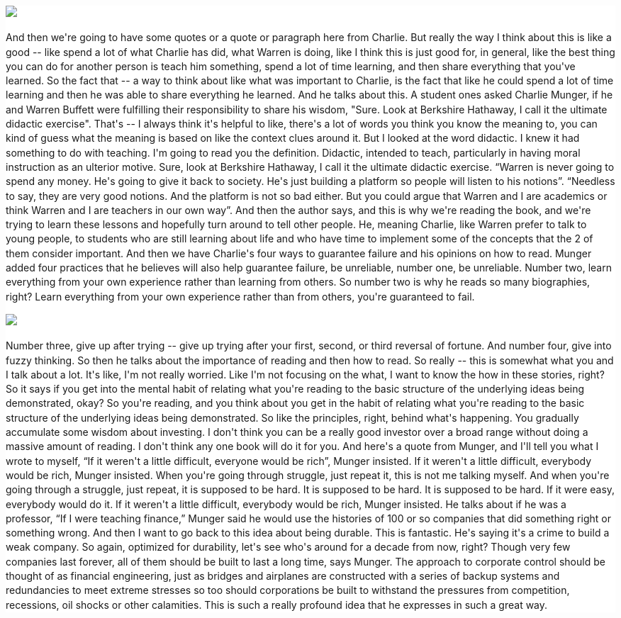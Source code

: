 ![](https://www.foundersnotes.com/static/images/new_icons/chevron-down-alt-thin.svg)

And then we're going to have some quotes or a quote or paragraph here from Charlie. But really the way I think about this is like a good -- like spend a lot of what Charlie has did, what Warren is doing, like I think this is just good for, in general, like the best thing you can do for another person is teach him something, spend a lot of time learning, and then share everything that you've learned. So the fact that -- a way to think about like what was important to Charlie, is the fact that like he could spend a lot of time learning and then he was able to share everything he learned. And he talks about this. A student ones asked Charlie Munger, if he and Warren Buffett were fulfilling their responsibility to share his wisdom, "Sure. Look at Berkshire Hathaway, I call it the ultimate didactic exercise". That's -- I always think it's helpful to like, there's a lot of words you think you know the meaning to, you can kind of guess what the meaning is based on like the context clues around it. But I looked at the word didactic. I knew it had something to do with teaching. I'm going to read you the definition. Didactic, intended to teach, particularly in having moral instruction as an ulterior motive. Sure, look at Berkshire Hathaway, I call it the ultimate didactic exercise. “Warren is never going to spend any money. He's going to give it back to society. He's just building a platform so people will listen to his notions”. “Needless to say, they are very good notions. And the platform is not so bad either. But you could argue that Warren and I are academics or think Warren and I are teachers in our own way”. And then the author says, and this is why we're reading the book, and we're trying to learn these lessons and hopefully turn around to tell other people. He, meaning Charlie, like Warren prefer to talk to young people, to students who are still learning about life and who have time to implement some of the concepts that the 2 of them consider important. And then we have Charlie's four ways to guarantee failure and his opinions on how to read. Munger added four practices that he believes will also help guarantee failure, be unreliable, number one, be unreliable. Number two, learn everything from your own experience rather than learning from others. So number two is why he reads so many biographies, right? Learn everything from your own experience rather than from others, you're guaranteed to fail.

![](https://www.foundersnotes.com/static/images/new_icons/chevron-down-alt-thin.svg)

Number three, give up after trying -- give up trying after your first, second, or third reversal of fortune. And number four, give into fuzzy thinking. So then he talks about the importance of reading and then how to read. So really -- this is somewhat what you and I talk about a lot. It's like, I'm not really worried. Like I'm not focusing on the what, I want to know the how in these stories, right? So it says if you get into the mental habit of relating what you're reading to the basic structure of the underlying ideas being demonstrated, okay? So you're reading, and you think about you get in the habit of relating what you're reading to the basic structure of the underlying ideas being demonstrated. So like the principles, right, behind what's happening. You gradually accumulate some wisdom about investing. I don't think you can be a really good investor over a broad range without doing a massive amount of reading. I don't think any one book will do it for you. And here's a quote from Munger, and I'll tell you what I wrote to myself, “If it weren't a little difficult, everyone would be rich”, Munger insisted. If it weren't a little difficult, everybody would be rich, Munger insisted. When you're going through struggle, just repeat it, this is not me talking myself. And when you're going through a struggle, just repeat, it is supposed to be hard. It is supposed to be hard. It is supposed to be hard. If it were easy, everybody would do it. If it weren't a little difficult, everybody would be rich, Munger insisted. He talks about if he was a professor, “If I were teaching finance,” Munger said he would use the histories of 100 or so companies that did something right or something wrong. And then I want to go back to this idea about being durable. This is fantastic. He's saying it's a crime to build a weak company. So again, optimized for durability, let's see who's around for a decade from now, right? Though very few companies last forever, all of them should be built to last a long time, says Munger. The approach to corporate control should be thought of as financial engineering, just as bridges and airplanes are constructed with a series of backup systems and redundancies to meet extreme stresses so too should corporations be built to withstand the pressures from competition, recessions, oil shocks or other calamities. This is such a really profound idea that he expresses in such a great way.
